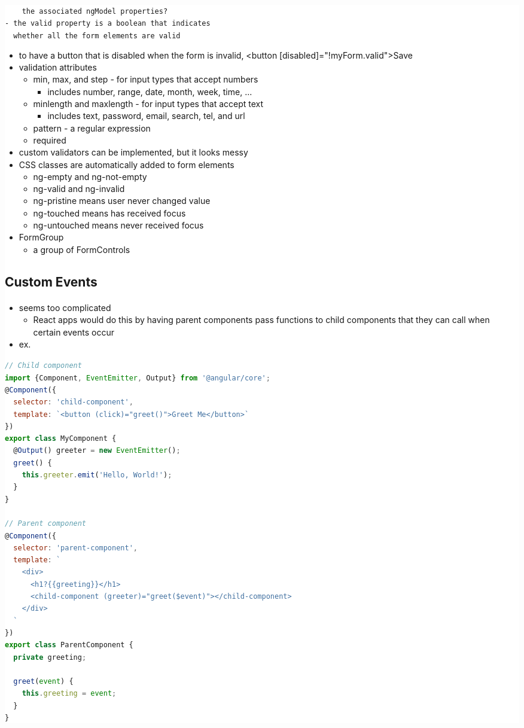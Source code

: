         the associated ngModel properties?
    - the valid property is a boolean that indicates
      whether all the form elements are valid
  - to have a button that is disabled when the form is invalid,
    <button [disabled]="!myForm.valid">Save</button>
  - validation attributes
    - min, max, and step - for input types that accept numbers
      - includes number, range, date, month, week, time, ...
    - minlength and maxlength - for input types that accept text
      - includes text, password, email, search, tel, and url
    - pattern - a regular expression
    - required
  - custom validators can be implemented, but it looks messy
  - CSS classes are automatically added to form elements
    - ng-empty and ng-not-empty
    - ng-valid and ng-invalid
    - ng-pristine means user never changed value
    - ng-touched means has received focus
    - ng-untouched means never received focus
- FormGroup
  - a group of FormControls

## Custom Events

- seems too complicated
  - React apps would do this by having parent components
    pass functions to child components that they can call
    when certain events occur
- ex.

```js
// Child component
import {Component, EventEmitter, Output} from '@angular/core';
@Component({
  selector: 'child-component',
  template: `<button (click)="greet()">Greet Me</button>`
})
export class MyComponent {
  @Output() greeter = new EventEmitter();
  greet() {
    this.greeter.emit('Hello, World!');
  }
}

// Parent component
@Component({
  selector: 'parent-component',
  template: `
    <div>
      <h1?{{greeting}}</h1>
      <child-component (greeter)="greet($event)"></child-component>
    </div>
  `
})
export class ParentComponent {
  private greeting;

  greet(event) {
    this.greeting = event;
  }
}
```
